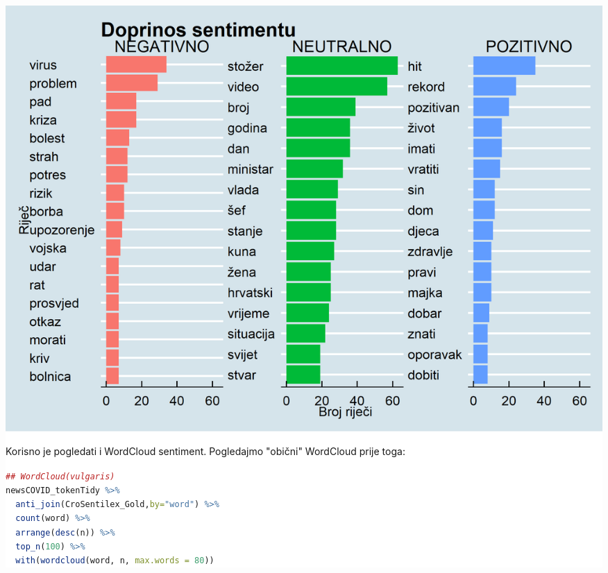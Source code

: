 ![](10_TXT_files/figure-html/doprinoSentimentu-1.png)

Korisno je pogledati i WordCloud sentiment. Pogledajmo "obični" WordCloud prije toga:


```r
## WordCloud(vulgaris)
newsCOVID_tokenTidy %>%
  anti_join(CroSentilex_Gold,by="word") %>% 
  count(word) %>% 
  arrange(desc(n)) %>%
  top_n(100) %>%
  with(wordcloud(word, n, max.words = 80)) 
```
